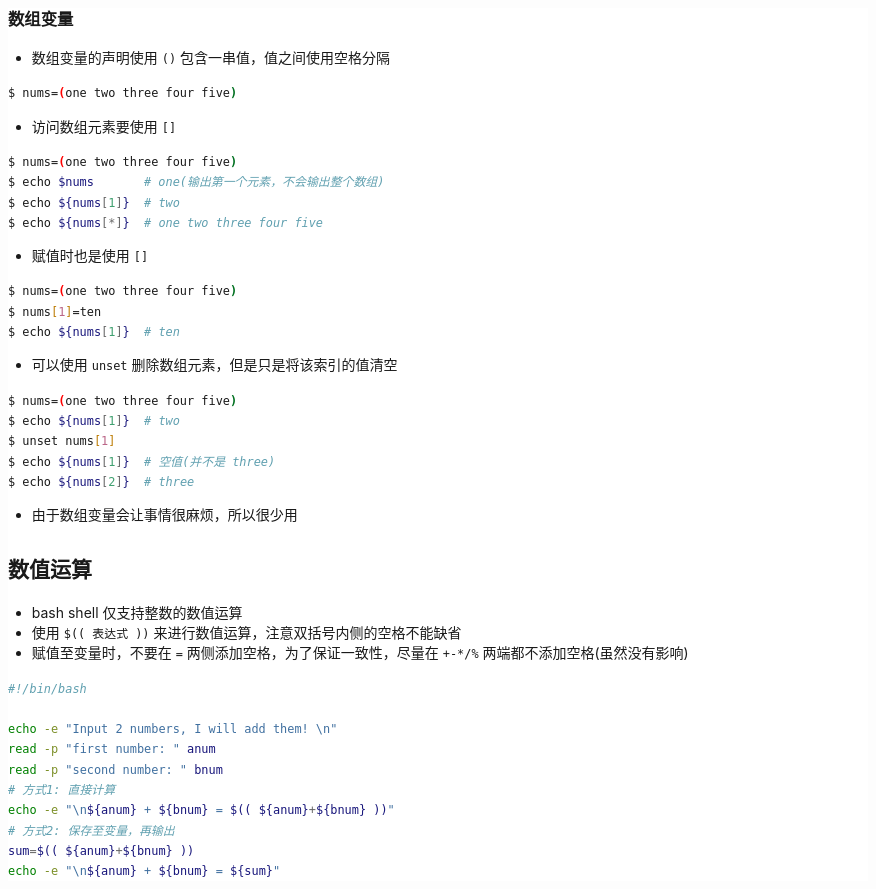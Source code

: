 
### 数组变量

+ 数组变量的声明使用 `()` 包含一串值，值之间使用空格分隔
```sh
$ nums=(one two three four five)
```

+ 访问数组元素要使用 `[]`
```sh
$ nums=(one two three four five)
$ echo $nums       # one(输出第一个元素，不会输出整个数组)
$ echo ${nums[1]}  # two
$ echo ${nums[*]}  # one two three four five
```

+ 赋值时也是使用 `[]`
```sh
$ nums=(one two three four five)
$ nums[1]=ten
$ echo ${nums[1]}  # ten
```

+ 可以使用 `unset` 删除数组元素，但是只是将该索引的值清空
```sh
$ nums=(one two three four five)
$ echo ${nums[1]}  # two
$ unset nums[1]
$ echo ${nums[1]}  # 空值(并不是 three)
$ echo ${nums[2]}  # three
```

+ 由于数组变量会让事情很麻烦，所以很少用







## 数值运算

+ bash shell 仅支持整数的数值运算
+ 使用 `$(( 表达式 ))` 来进行数值运算，注意双括号内侧的空格不能缺省
+ 赋值至变量时，不要在 `=` 两侧添加空格，为了保证一致性，尽量在 `+-*/%` 两端都不添加空格(虽然没有影响)
```sh
#!/bin/bash

echo -e "Input 2 numbers, I will add them! \n"
read -p "first number: " anum
read -p "second number: " bnum
# 方式1: 直接计算
echo -e "\n${anum} + ${bnum} = $(( ${anum}+${bnum} ))"
# 方式2: 保存至变量，再输出
sum=$(( ${anum}+${bnum} ))
echo -e "\n${anum} + ${bnum} = ${sum}"
```
